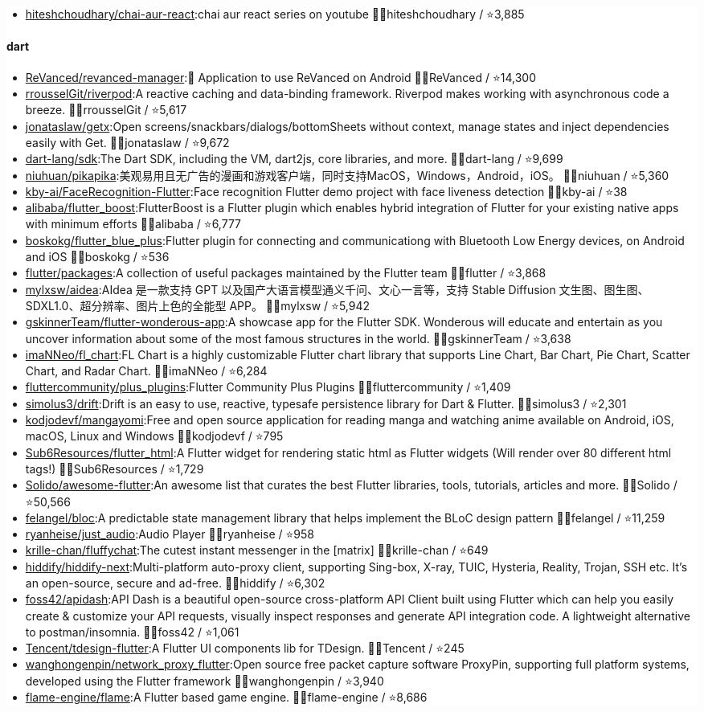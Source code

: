 * [hiteshchoudhary/chai-aur-react](https://github.com/hiteshchoudhary/chai-aur-react):chai aur react series on youtube 🧑‍💻hiteshchoudhary / ⭐3,885

#### dart
* [ReVanced/revanced-manager](https://github.com/ReVanced/revanced-manager):💊 Application to use ReVanced on Android 🧑‍💻ReVanced / ⭐14,300
* [rrousselGit/riverpod](https://github.com/rrousselGit/riverpod):A reactive caching and data-binding framework. Riverpod makes working with asynchronous code a breeze. 🧑‍💻rrousselGit / ⭐5,617
* [jonataslaw/getx](https://github.com/jonataslaw/getx):Open screens/snackbars/dialogs/bottomSheets without context, manage states and inject dependencies easily with Get. 🧑‍💻jonataslaw / ⭐9,672
* [dart-lang/sdk](https://github.com/dart-lang/sdk):The Dart SDK, including the VM, dart2js, core libraries, and more. 🧑‍💻dart-lang / ⭐9,699
* [niuhuan/pikapika](https://github.com/niuhuan/pikapika):美观易用且无广告的漫画和游戏客户端，同时支持MacOS，Windows，Android，iOS。 🧑‍💻niuhuan / ⭐5,360
* [kby-ai/FaceRecognition-Flutter](https://github.com/kby-ai/FaceRecognition-Flutter):Face recognition Flutter demo project with face liveness detection 🧑‍💻kby-ai / ⭐38
* [alibaba/flutter_boost](https://github.com/alibaba/flutter_boost):FlutterBoost is a Flutter plugin which enables hybrid integration of Flutter for your existing native apps with minimum efforts 🧑‍💻alibaba / ⭐6,777
* [boskokg/flutter_blue_plus](https://github.com/boskokg/flutter_blue_plus):Flutter plugin for connecting and communicationg with Bluetooth Low Energy devices, on Android and iOS 🧑‍💻boskokg / ⭐536
* [flutter/packages](https://github.com/flutter/packages):A collection of useful packages maintained by the Flutter team 🧑‍💻flutter / ⭐3,868
* [mylxsw/aidea](https://github.com/mylxsw/aidea):AIdea 是一款支持 GPT 以及国产大语言模型通义千问、文心一言等，支持 Stable Diffusion 文生图、图生图、 SDXL1.0、超分辨率、图片上色的全能型 APP。 🧑‍💻mylxsw / ⭐5,942
* [gskinnerTeam/flutter-wonderous-app](https://github.com/gskinnerTeam/flutter-wonderous-app):A showcase app for the Flutter SDK. Wonderous will educate and entertain as you uncover information about some of the most famous structures in the world. 🧑‍💻gskinnerTeam / ⭐3,638
* [imaNNeo/fl_chart](https://github.com/imaNNeo/fl_chart):FL Chart is a highly customizable Flutter chart library that supports Line Chart, Bar Chart, Pie Chart, Scatter Chart, and Radar Chart. 🧑‍💻imaNNeo / ⭐6,284
* [fluttercommunity/plus_plugins](https://github.com/fluttercommunity/plus_plugins):Flutter Community Plus Plugins 🧑‍💻fluttercommunity / ⭐1,409
* [simolus3/drift](https://github.com/simolus3/drift):Drift is an easy to use, reactive, typesafe persistence library for Dart & Flutter. 🧑‍💻simolus3 / ⭐2,301
* [kodjodevf/mangayomi](https://github.com/kodjodevf/mangayomi):Free and open source application for reading manga and watching anime available on Android, iOS, macOS, Linux and Windows 🧑‍💻kodjodevf / ⭐795
* [Sub6Resources/flutter_html](https://github.com/Sub6Resources/flutter_html):A Flutter widget for rendering static html as Flutter widgets (Will render over 80 different html tags!) 🧑‍💻Sub6Resources / ⭐1,729
* [Solido/awesome-flutter](https://github.com/Solido/awesome-flutter):An awesome list that curates the best Flutter libraries, tools, tutorials, articles and more. 🧑‍💻Solido / ⭐50,566
* [felangel/bloc](https://github.com/felangel/bloc):A predictable state management library that helps implement the BLoC design pattern 🧑‍💻felangel / ⭐11,259
* [ryanheise/just_audio](https://github.com/ryanheise/just_audio):Audio Player 🧑‍💻ryanheise / ⭐958
* [krille-chan/fluffychat](https://github.com/krille-chan/fluffychat):The cutest instant messenger in the [matrix] 🧑‍💻krille-chan / ⭐649
* [hiddify/hiddify-next](https://github.com/hiddify/hiddify-next):Multi-platform auto-proxy client, supporting Sing-box, X-ray, TUIC, Hysteria, Reality, Trojan, SSH etc. It’s an open-source, secure and ad-free. 🧑‍💻hiddify / ⭐6,302
* [foss42/apidash](https://github.com/foss42/apidash):API Dash is a beautiful open-source cross-platform API Client built using Flutter which can help you easily create & customize your API requests, visually inspect responses and generate API integration code. A lightweight alternative to postman/insomnia. 🧑‍💻foss42 / ⭐1,061
* [Tencent/tdesign-flutter](https://github.com/Tencent/tdesign-flutter):A Flutter UI components lib for TDesign. 🧑‍💻Tencent / ⭐245
* [wanghongenpin/network_proxy_flutter](https://github.com/wanghongenpin/network_proxy_flutter):Open source free packet capture software ProxyPin, supporting full platform systems, developed using the Flutter framework 🧑‍💻wanghongenpin / ⭐3,940
* [flame-engine/flame](https://github.com/flame-engine/flame):A Flutter based game engine. 🧑‍💻flame-engine / ⭐8,686
